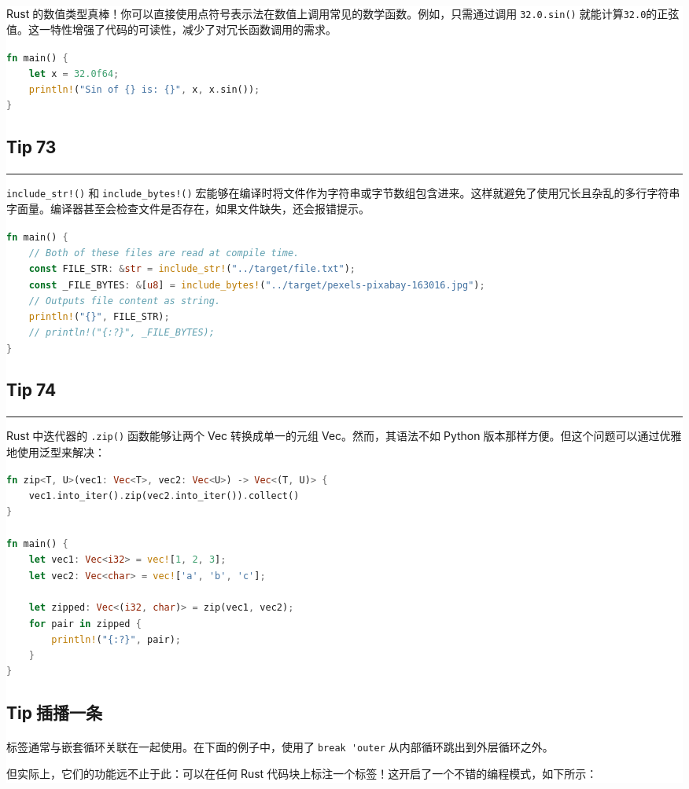 Rust 的数值类型真棒！你可以直接使用点符号表示法在数值上调用常见的数学函数。例如，只需通过调用 `32.0.sin()` 就能计算`32.0`的正弦值。这一特性增强了代码的可读性，减少了对冗长函数调用的需求。

```rust
fn main() {
    let x = 32.0f64;
    println!("Sin of {} is: {}", x, x.sin());
}
```

## Tip 73
-------

`include_str!()` 和 `include_bytes!()` 宏能够在编译时将文件作为字符串或字节数组包含进来。这样就避免了使用冗长且杂乱的多行字符串字面量。编译器甚至会检查文件是否存在，如果文件缺失，还会报错提示。

```rust
fn main() {
    // Both of these files are read at compile time.
    const FILE_STR: &str = include_str!("../target/file.txt");
    const _FILE_BYTES: &[u8] = include_bytes!("../target/pexels-pixabay-163016.jpg");
    // Outputs file content as string.
    println!("{}", FILE_STR);
    // println!("{:?}", _FILE_BYTES);
}
```

## Tip 74
-------

Rust 中迭代器的 `.zip()` 函数能够让两个 Vec 转换成单一的元组 Vec。然而，其语法不如 Python 版本那样方便。但这个问题可以通过优雅地使用泛型来解决：

```rust
fn zip<T, U>(vec1: Vec<T>, vec2: Vec<U>) -> Vec<(T, U)> {
    vec1.into_iter().zip(vec2.into_iter()).collect()
}

fn main() {
    let vec1: Vec<i32> = vec![1, 2, 3];
    let vec2: Vec<char> = vec!['a', 'b', 'c'];

    let zipped: Vec<(i32, char)> = zip(vec1, vec2);
    for pair in zipped {
        println!("{:?}", pair);
    }
}
```

Tip 插播一条
--------

标签通常与嵌套循环关联在一起使用。在下面的例子中，使用了 `break 'outer` 从内部循环跳出到外层循环之外。

但实际上，它们的功能远不止于此：可以在任何 Rust 代码块上标注一个标签！这开启了一个不错的编程模式，如下所示：
